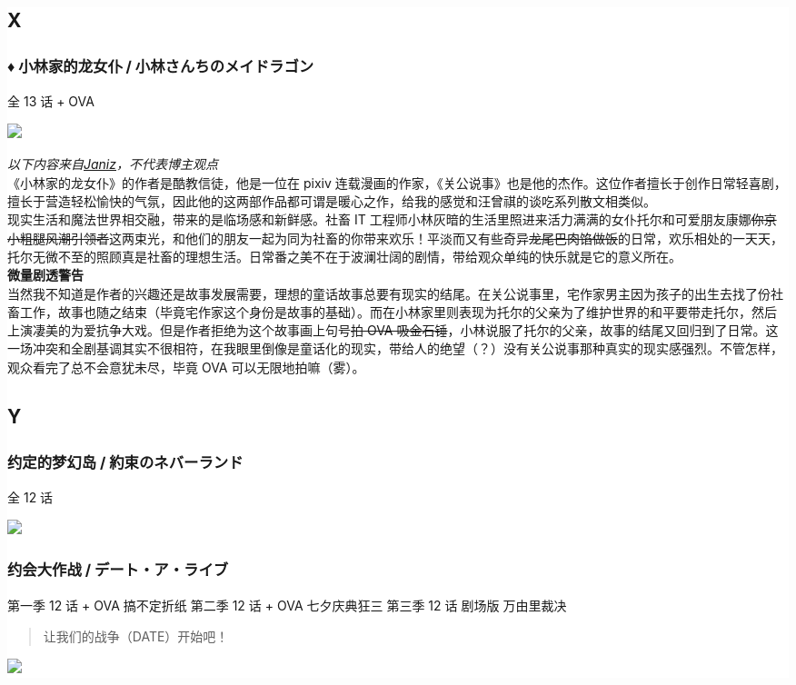 ## X

### ♦ 小林家的龙女仆 / 小林さんちのメイドラゴン
全 13 话 + OVA

![](/img/anime/xljdlnp.jpg@450w_600h.webp)

*以下内容来自[Janiz](http://blog.csdn.net/janis_z/)，不代表博主观点*  
《小林家的龙女仆》的作者是酷教信徒，他是一位在 pixiv 连载漫画的作家，《关公说事》也是他的杰作。这位作者擅长于创作日常轻喜剧，擅长于营造轻松愉快的气氛，因此他的这两部作品都可谓是暖心之作，给我的感觉和汪曾祺的谈吃系列散文相类似。  
现实生活和魔法世界相交融，带来的是临场感和新鲜感。社畜 IT 工程师小林灰暗的生活里照进来活力满满的女仆托尔和可爱朋友康娜~~你京小粗腿风潮引领者~~这两束光，和他们的朋友一起为同为社畜的你带来欢乐！平淡而又有些奇异~~龙尾巴肉馅做饭~~的日常，欢乐相处的一天天，托尔无微不至的照顾真是社畜的理想生活。日常番之美不在于波澜壮阔的剧情，带给观众单纯的快乐就是它的意义所在。  
**微量剧透警告**  
当然我不知道是作者的兴趣还是故事发展需要，理想的童话故事总要有现实的结尾。在关公说事里，宅作家男主因为孩子的出生去找了份社畜工作，故事也随之结束（毕竟宅作家这个身份是故事的基础）。而在小林家里则表现为托尔的父亲为了维护世界的和平要带走托尔，然后上演凄美的为爱抗争大戏。但是作者拒绝为这个故事画上句号~~拍 OVA 吸金石锤~~，小林说服了托尔的父亲，故事的结尾又回归到了日常。这一场冲突和全剧基调其实不很相符，在我眼里倒像是童话化的现实，带给人的绝望（？）没有关公说事那种真实的现实感强烈。不管怎样，观众看完了总不会意犹未尽，毕竟 OVA 可以无限地拍嘛（雾）。

## Y

### 约定的梦幻岛 / 約束のネバーランド
全 12 话

![](/img/anime/yddmhd.png@338w_450h.webp)

### 约会大作战 / デート・ア・ライブ
第一季 12 话 + OVA 搞不定折纸
第二季 12 话 + OVA 七夕庆典狂三
第三季 12 话
剧场版 万由里裁决

> 让我们的战争（DATE）开始吧！

![](/img/anime/yhdzz.jpg@279w_372h.webp)